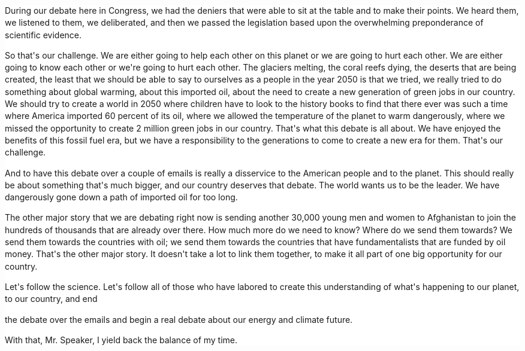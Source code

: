 During our debate here in Congress, we had the deniers that were able 
to sit at the table and to make their points. We heard them, we 
listened to them, we deliberated, and then we passed the legislation 
based upon the overwhelming preponderance of scientific evidence.

So that's our challenge. We are either going to help each other on 
this planet or we are going to hurt each other. We are either going to 
know each other or we're going to hurt each other. The glaciers 
melting, the coral reefs dying, the deserts that are being created, the 
least that we should be able to say to ourselves as a people in the 
year 2050 is that we tried, we really tried to do something about 
global warming, about this imported oil, about the need to create a new 
generation of green jobs in our country. We should try to create a 
world in 2050 where children have to look to the history books to find 
that there ever was such a time where America imported 60 percent of 
its oil, where we allowed the temperature of the planet to warm 
dangerously, where we missed the opportunity to create 2 million green 
jobs in our country. That's what this debate is all about. We have 
enjoyed the benefits of this fossil fuel era, but we have a 
responsibility to the generations to come to create a new era for them. 
That's our challenge.

And to have this debate over a couple of emails is really a 
disservice to the American people and to the planet. This should really 
be about something that's much bigger, and our country deserves that 
debate. The world wants us to be the leader. We have dangerously gone 
down a path of imported oil for too long.

The other major story that we are debating right now is sending 
another 30,000 young men and women to Afghanistan to join the hundreds 
of thousands that are already over there. How much more do we need to 
know? Where do we send them towards? We send them towards the countries 
with oil; we send them towards the countries that have fundamentalists 
that are funded by oil money. That's the other major story. It doesn't 
take a lot to link them together, to make it all part of one big 
opportunity for our country.

Let's follow the science. Let's follow all of those who have labored 
to create this understanding of what's happening to our planet, to our 
country, and end


the debate over the emails and begin a real debate about our energy and 
climate future.

With that, Mr. Speaker, I yield back the balance of my time.